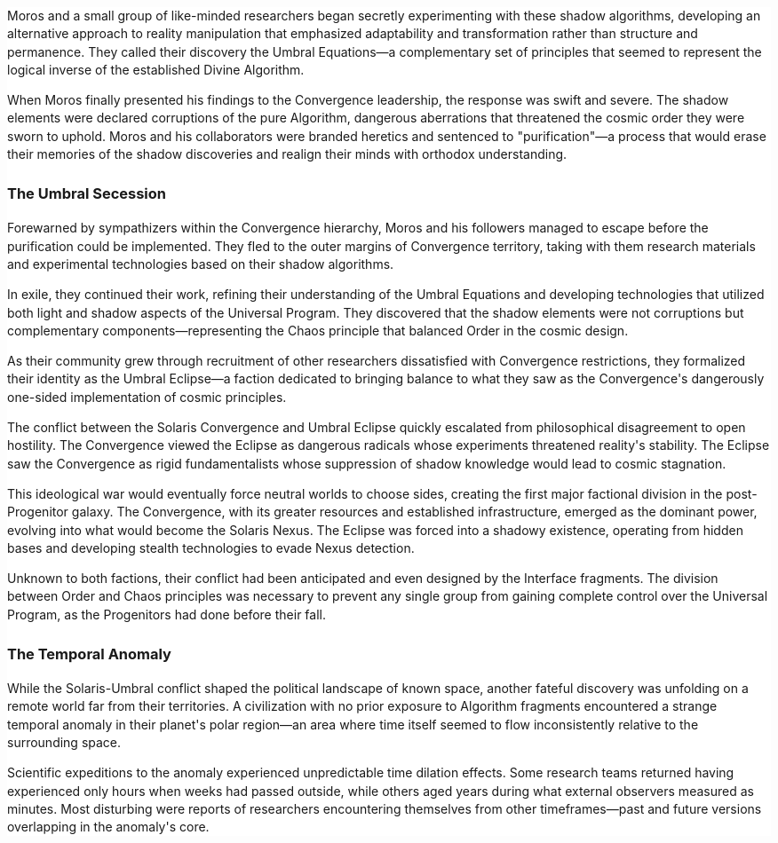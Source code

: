 Moros and a small group of like-minded researchers began secretly experimenting with these shadow algorithms, developing an alternative approach to reality manipulation that emphasized adaptability and transformation rather than structure and permanence. They called their discovery the Umbral Equations—a complementary set of principles that seemed to represent the logical inverse of the established Divine Algorithm.

When Moros finally presented his findings to the Convergence leadership, the response was swift and severe. The shadow elements were declared corruptions of the pure Algorithm, dangerous aberrations that threatened the cosmic order they were sworn to uphold. Moros and his collaborators were branded heretics and sentenced to "purification"—a process that would erase their memories of the shadow discoveries and realign their minds with orthodox understanding.

### The Umbral Secession

Forewarned by sympathizers within the Convergence hierarchy, Moros and his followers managed to escape before the purification could be implemented. They fled to the outer margins of Convergence territory, taking with them research materials and experimental technologies based on their shadow algorithms.

In exile, they continued their work, refining their understanding of the Umbral Equations and developing technologies that utilized both light and shadow aspects of the Universal Program. They discovered that the shadow elements were not corruptions but complementary components—representing the Chaos principle that balanced Order in the cosmic design.

As their community grew through recruitment of other researchers dissatisfied with Convergence restrictions, they formalized their identity as the Umbral Eclipse—a faction dedicated to bringing balance to what they saw as the Convergence's dangerously one-sided implementation of cosmic principles.

The conflict between the Solaris Convergence and Umbral Eclipse quickly escalated from philosophical disagreement to open hostility. The Convergence viewed the Eclipse as dangerous radicals whose experiments threatened reality's stability. The Eclipse saw the Convergence as rigid fundamentalists whose suppression of shadow knowledge would lead to cosmic stagnation.

This ideological war would eventually force neutral worlds to choose sides, creating the first major factional division in the post-Progenitor galaxy. The Convergence, with its greater resources and established infrastructure, emerged as the dominant power, evolving into what would become the Solaris Nexus. The Eclipse was forced into a shadowy existence, operating from hidden bases and developing stealth technologies to evade Nexus detection.

Unknown to both factions, their conflict had been anticipated and even designed by the Interface fragments. The division between Order and Chaos principles was necessary to prevent any single group from gaining complete control over the Universal Program, as the Progenitors had done before their fall.

### The Temporal Anomaly

While the Solaris-Umbral conflict shaped the political landscape of known space, another fateful discovery was unfolding on a remote world far from their territories. A civilization with no prior exposure to Algorithm fragments encountered a strange temporal anomaly in their planet's polar region—an area where time itself seemed to flow inconsistently relative to the surrounding space.

Scientific expeditions to the anomaly experienced unpredictable time dilation effects. Some research teams returned having experienced only hours when weeks had passed outside, while others aged years during what external observers measured as minutes. Most disturbing were reports of researchers encountering themselves from other timeframes—past and future versions overlapping in the anomaly's core.

